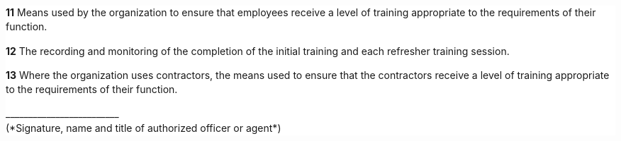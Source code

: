
**11** Means used by the organization to ensure that employees receive a level of training appropriate to the requirements of their function.


**12** The recording and monitoring of the completion of the initial training and each refresher training session.


**13** Where the organization uses contractors, the means used to ensure that the contractors receive a level of training appropriate to the requirements of their function.


<p>_________________________<br />(*Signature, name and title of authorized officer or agent*)<br /></p>

